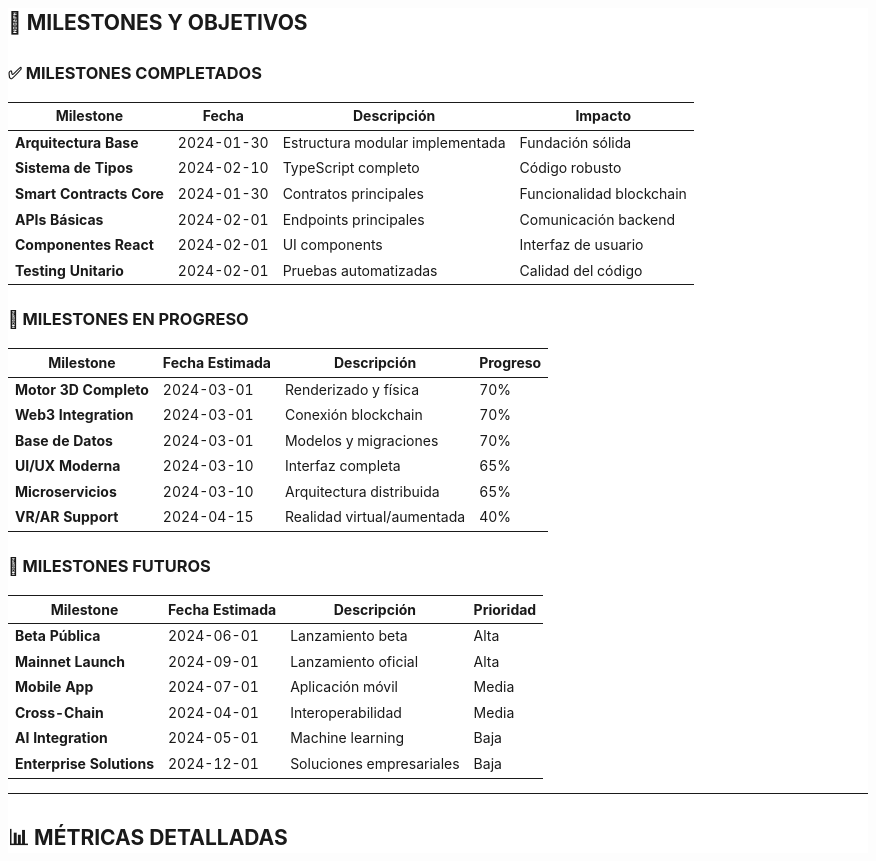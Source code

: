 
## 🎯 **MILESTONES Y OBJETIVOS**

### **✅ MILESTONES COMPLETADOS**

| Milestone | Fecha | Descripción | Impacto |
|-----------|-------|-------------|---------|
| **Arquitectura Base** | 2024-01-30 | Estructura modular implementada | Fundación sólida |
| **Sistema de Tipos** | 2024-02-10 | TypeScript completo | Código robusto |
| **Smart Contracts Core** | 2024-01-30 | Contratos principales | Funcionalidad blockchain |
| **APIs Básicas** | 2024-02-01 | Endpoints principales | Comunicación backend |
| **Componentes React** | 2024-02-01 | UI components | Interfaz de usuario |
| **Testing Unitario** | 2024-02-01 | Pruebas automatizadas | Calidad del código |

### **🔄 MILESTONES EN PROGRESO**

| Milestone | Fecha Estimada | Descripción | Progreso |
|-----------|----------------|-------------|----------|
| **Motor 3D Completo** | 2024-03-01 | Renderizado y física | 70% |
| **Web3 Integration** | 2024-03-01 | Conexión blockchain | 70% |
| **Base de Datos** | 2024-03-01 | Modelos y migraciones | 70% |
| **UI/UX Moderna** | 2024-03-10 | Interfaz completa | 65% |
| **Microservicios** | 2024-03-10 | Arquitectura distribuida | 65% |
| **VR/AR Support** | 2024-04-15 | Realidad virtual/aumentada | 40% |

### **📅 MILESTONES FUTUROS**

| Milestone | Fecha Estimada | Descripción | Prioridad |
|-----------|----------------|-------------|-----------|
| **Beta Pública** | 2024-06-01 | Lanzamiento beta | Alta |
| **Mainnet Launch** | 2024-09-01 | Lanzamiento oficial | Alta |
| **Mobile App** | 2024-07-01 | Aplicación móvil | Media |
| **Cross-Chain** | 2024-04-01 | Interoperabilidad | Media |
| **AI Integration** | 2024-05-01 | Machine learning | Baja |
| **Enterprise Solutions** | 2024-12-01 | Soluciones empresariales | Baja |

---

## 📊 **MÉTRICAS DETALLADAS**
